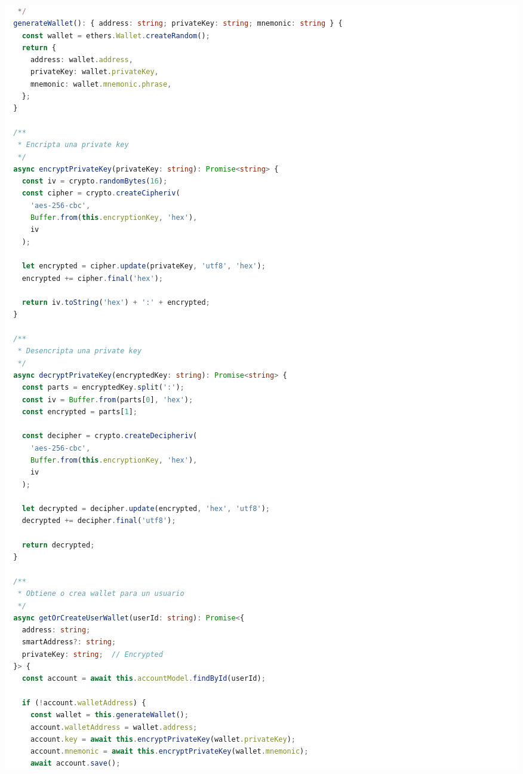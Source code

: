 ```typescript
   */
  generateWallet(): { address: string; privateKey: string; mnemonic: string } {
    const wallet = ethers.Wallet.createRandom();
    return {
      address: wallet.address,
      privateKey: wallet.privateKey,
      mnemonic: wallet.mnemonic.phrase,
    };
  }

  /**
   * Encripta una private key
   */
  async encryptPrivateKey(privateKey: string): Promise<string> {
    const iv = crypto.randomBytes(16);
    const cipher = crypto.createCipheriv(
      'aes-256-cbc',
      Buffer.from(this.encryptionKey, 'hex'),
      iv
    );

    let encrypted = cipher.update(privateKey, 'utf8', 'hex');
    encrypted += cipher.final('hex');

    return iv.toString('hex') + ':' + encrypted;
  }

  /**
   * Desencripta una private key
   */
  async decryptPrivateKey(encryptedKey: string): Promise<string> {
    const parts = encryptedKey.split(':');
    const iv = Buffer.from(parts[0], 'hex');
    const encrypted = parts[1];

    const decipher = crypto.createDecipheriv(
      'aes-256-cbc',
      Buffer.from(this.encryptionKey, 'hex'),
      iv
    );

    let decrypted = decipher.update(encrypted, 'hex', 'utf8');
    decrypted += decipher.final('utf8');

    return decrypted;
  }

  /**
   * Obtiene o crea wallet para un usuario
   */
  async getOrCreateUserWallet(userId: string): Promise<{
    address: string;
    smartAddress?: string;
    privateKey: string;  // Encrypted
  }> {
    const account = await this.accountModel.findById(userId);

    if (!account.walletAddress) {
      const wallet = this.generateWallet();
      account.walletAddress = wallet.address;
      account.key = await this.encryptPrivateKey(wallet.privateKey);
      account.mnemonic = await this.encryptPrivateKey(wallet.mnemonic);
      await account.save();
```